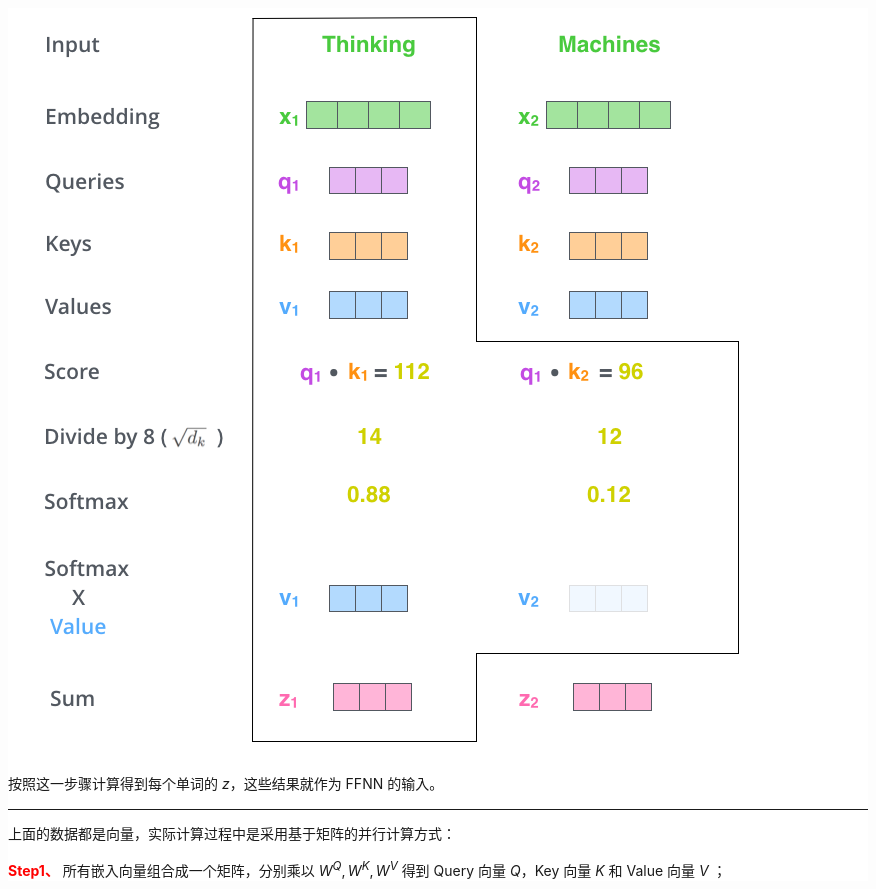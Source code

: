 ![img](images/self-attention-output-163609361000445.png)

按照这一步骤计算得到每个单词的 $z$，这些结果就作为 FFNN 的输入。

-- --

上面的数据都是向量，实际计算过程中是采用基于矩阵的并行计算方式：

<font color = "red"> **Step1、**</font> 所有嵌入向量组合成一个矩阵，分别乘以 $W^Q, W^K, W^V$ 得到 Query 向量 $Q$，Key 向量 $K$ 和 Value 向量 $V$ ；
